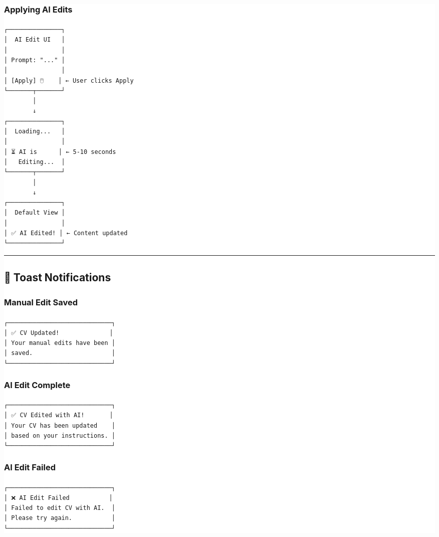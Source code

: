 ### Applying AI Edits
```
┌───────────────┐
│  AI Edit UI   │
│               │
│ Prompt: "..." │
│               │
│ [Apply] 🖱️    │ ← User clicks Apply
└───────┬───────┘
        │
        ↓
┌───────────────┐
│  Loading...   │
│               │
│ ⏳ AI is      │ ← 5-10 seconds
│   Editing...  │
└───────┬───────┘
        │
        ↓
┌───────────────┐
│  Default View │
│               │
│ ✅ AI Edited! │ ← Content updated
└───────────────┘
```

---

## 💬 Toast Notifications

### Manual Edit Saved
```
┌─────────────────────────────┐
│ ✅ CV Updated!              │
│ Your manual edits have been │
│ saved.                      │
└─────────────────────────────┘
```

### AI Edit Complete
```
┌─────────────────────────────┐
│ ✅ CV Edited with AI!       │
│ Your CV has been updated    │
│ based on your instructions. │
└─────────────────────────────┘
```

### AI Edit Failed
```
┌─────────────────────────────┐
│ ❌ AI Edit Failed           │
│ Failed to edit CV with AI.  │
│ Please try again.           │
└─────────────────────────────┘
```
